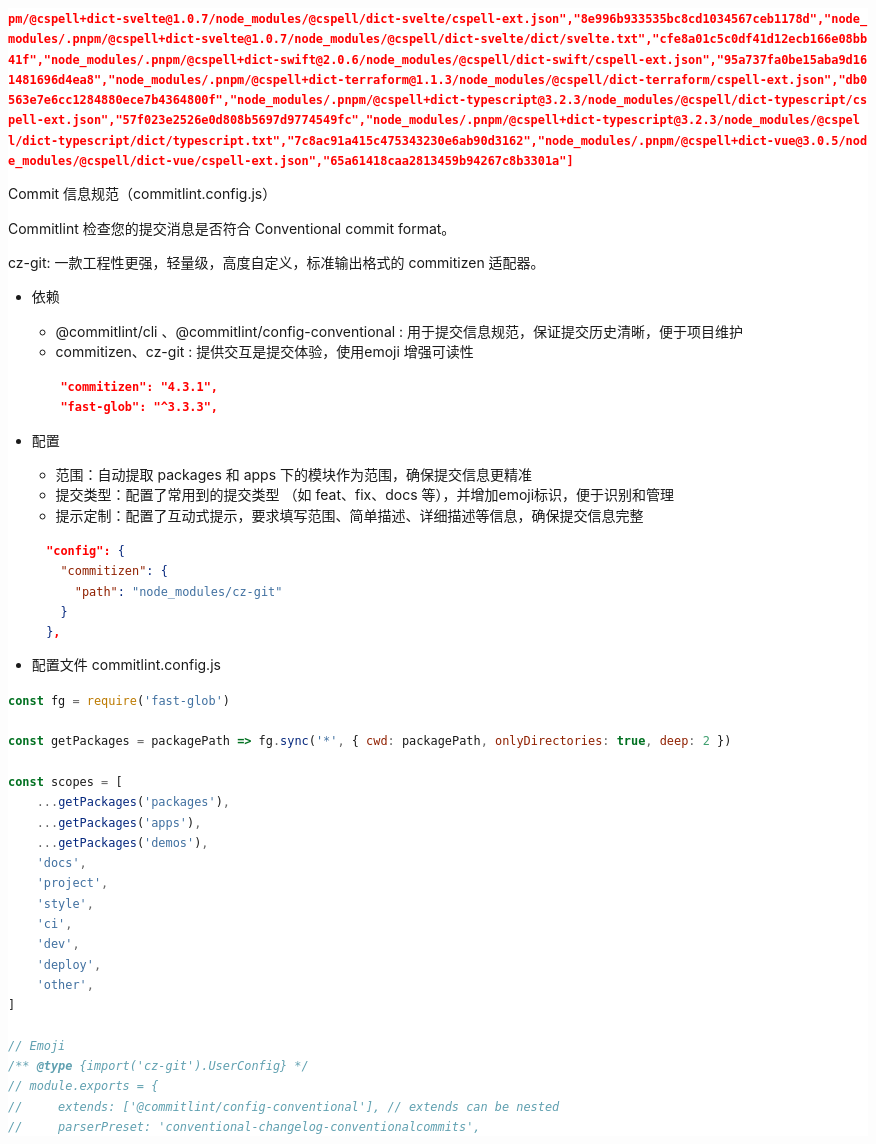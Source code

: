 ```json
pm/@cspell+dict-svelte@1.0.7/node_modules/@cspell/dict-svelte/cspell-ext.json","8e996b933535bc8cd1034567ceb1178d","node_modules/.pnpm/@cspell+dict-svelte@1.0.7/node_modules/@cspell/dict-svelte/dict/svelte.txt","cfe8a01c5c0df41d12ecb166e08bb41f","node_modules/.pnpm/@cspell+dict-swift@2.0.6/node_modules/@cspell/dict-swift/cspell-ext.json","95a737fa0be15aba9d161481696d4ea8","node_modules/.pnpm/@cspell+dict-terraform@1.1.3/node_modules/@cspell/dict-terraform/cspell-ext.json","db0563e7e6cc1284880ece7b4364800f","node_modules/.pnpm/@cspell+dict-typescript@3.2.3/node_modules/@cspell/dict-typescript/cspell-ext.json","57f023e2526e0d808b5697d9774549fc","node_modules/.pnpm/@cspell+dict-typescript@3.2.3/node_modules/@cspell/dict-typescript/dict/typescript.txt","7c8ac91a415c475343230e6ab90d3162","node_modules/.pnpm/@cspell+dict-vue@3.0.5/node_modules/@cspell/dict-vue/cspell-ext.json","65a61418caa2813459b94267c8b3301a"]
```



Commit 信息规范（commitlint.config.js）

Commitlint 检查您的提交消息是否符合 Conventional commit format。

cz-git: 一款工程性更强，轻量级，高度自定义，标准输出格式的 commitizen 适配器。

- 依赖

  - @commitlint/cli 、@commitlint/config-conventional : 用于提交信息规范，保证提交历史清晰，便于项目维护
  - commitizen、cz-git : 提供交互是提交体验，使用emoji 增强可读性

  ```json
      "commitizen": "4.3.1",
      "fast-glob": "^3.3.3",
  ```

- 配置

  - 范围：自动提取 packages 和 apps 下的模块作为范围，确保提交信息更精准
  - 提交类型：配置了常用到的提交类型 （如 feat、fix、docs 等），并增加emoji标识，便于识别和管理
  - 提示定制：配置了互动式提示，要求填写范围、简单描述、详细描述等信息，确保提交信息完整

  ```json
    "config": {
      "commitizen": {
        "path": "node_modules/cz-git"
      }
    },
  ```

- 配置文件 commitlint.config.js

```js
const fg = require('fast-glob')

const getPackages = packagePath => fg.sync('*', { cwd: packagePath, onlyDirectories: true, deep: 2 })

const scopes = [
    ...getPackages('packages'),
    ...getPackages('apps'),
    ...getPackages('demos'),
    'docs',
    'project',
    'style',
    'ci',
    'dev',
    'deploy',
    'other',
]

// Emoji
/** @type {import('cz-git').UserConfig} */
// module.exports = {
//     extends: ['@commitlint/config-conventional'], // extends can be nested
//     parserPreset: 'conventional-changelog-conventionalcommits',
```